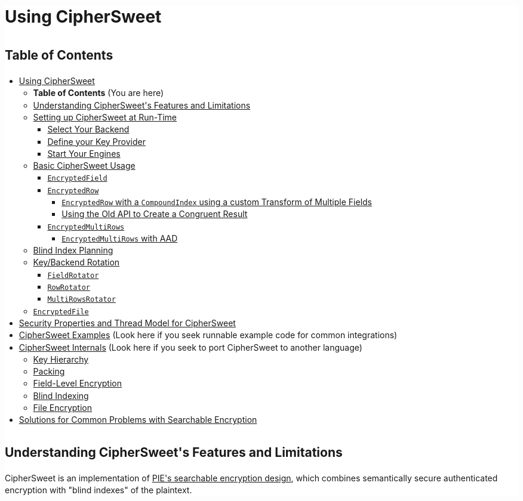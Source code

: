 # Using CipherSweet

## Table of Contents

* [Using CipherSweet](https://github.com/paragonie/ciphersweet/tree/master/docs)
  * **Table of Contents** (You are here)
  * [Understanding CipherSweet's Features and Limitations](#understanding-ciphersweets-features-and-limitations)
  * [Setting up CipherSweet at Run-Time](#setting-up-ciphersweet-at-run-time)
    * [Select Your Backend](#select-your-backend)
    * [Define your Key Provider](#define-your-key-provider)
    * [Start Your Engines](#start-your-engines)
  * [Basic CipherSweet Usage](#basic-ciphersweet-usage)
    * [`EncryptedField`](#encryptedfield)
    * [`EncryptedRow`](#encryptedrow)
      * [`EncryptedRow` with a `CompoundIndex` using a custom Transform of Multiple Fields](#encryptedrow-with-a-compoundindex-using-a-custom-transform-of-multiple-fields)
      * [Using the Old API to Create a Congruent Result](#using-the-old-api-to-create-a-congruent-result)
    * [`EncryptedMultiRows`](#encryptedmultirows)
      * [`EncryptedMultiRows` with AAD](#encryptedmultirows-with-aad)
  * [Blind Index Planning](#blind-index-planning)
  * [Key/Backend Rotation](#keybackend-rotation)
    * [`FieldRotator`](#fieldrotator)
    * [`RowRotator`](#rowrotator)
    * [`MultiRowsRotator`](#multirowsrotator)
  * [`EncryptedFile`](#encryptedfile)
* [Security Properties and Thread Model for CipherSweet](SECURITY.md)
* [CipherSweet Examples](https://github.com/paragonie/ciphersweet/tree/master/docs/examples)
  (Look here if you seek runnable example code for common integrations)
* [CipherSweet Internals](https://github.com/paragonie/ciphersweet/tree/master/docs/internals)
  (Look here if you seek to port CipherSweet to another language)
  * [Key Hierarchy](https://github.com/paragonie/ciphersweet/blob/master/docs/internals/01-key-hierarchy.md)
  * [Packing](https://github.com/paragonie/ciphersweet/blob/master/docs/internals/02-packing.md)
  * [Field-Level Encryption](https://github.com/paragonie/ciphersweet/blob/master/docs/internals/03-encryption.md)
  * [Blind Indexing](https://github.com/paragonie/ciphersweet/blob/master/docs/internals/04-blind-index.md)
  * [File Encryption](https://github.com/paragonie/ciphersweet/blob/master/docs/internals/05-file-encryption.md)
* [Solutions for Common Problems with Searchable Encryption](https://github.com/paragonie/ciphersweet/tree/master/docs/solutions)

## Understanding CipherSweet's Features and Limitations

CipherSweet is an implementation of [PIE's searchable encryption design](https://paragonie.com/blog/2017/05/building-searchable-encrypted-databases-with-php-and-sql),
which combines semantically secure authenticated encryption with "blind indexes"
of the plaintext.
